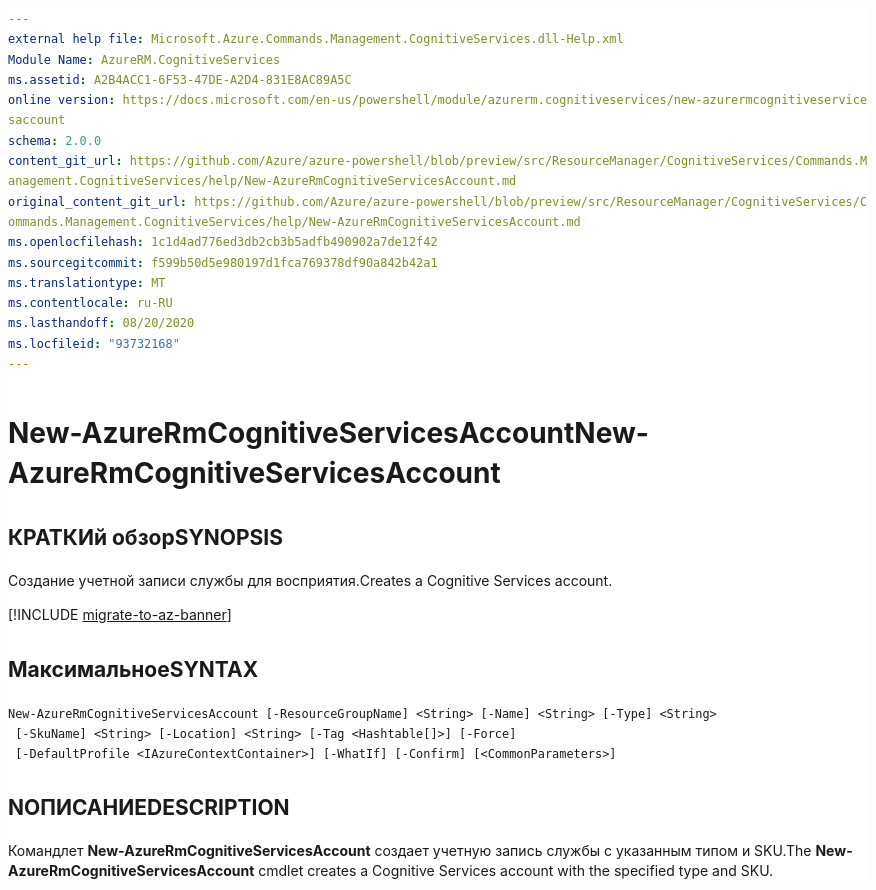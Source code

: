 ```yaml
---
external help file: Microsoft.Azure.Commands.Management.CognitiveServices.dll-Help.xml
Module Name: AzureRM.CognitiveServices
ms.assetid: A2B4ACC1-6F53-47DE-A2D4-831E8AC89A5C
online version: https://docs.microsoft.com/en-us/powershell/module/azurerm.cognitiveservices/new-azurermcognitiveservicesaccount
schema: 2.0.0
content_git_url: https://github.com/Azure/azure-powershell/blob/preview/src/ResourceManager/CognitiveServices/Commands.Management.CognitiveServices/help/New-AzureRmCognitiveServicesAccount.md
original_content_git_url: https://github.com/Azure/azure-powershell/blob/preview/src/ResourceManager/CognitiveServices/Commands.Management.CognitiveServices/help/New-AzureRmCognitiveServicesAccount.md
ms.openlocfilehash: 1c1d4ad776ed3db2cb3b5adfb490902a7de12f42
ms.sourcegitcommit: f599b50d5e980197d1fca769378df90a842b42a1
ms.translationtype: MT
ms.contentlocale: ru-RU
ms.lasthandoff: 08/20/2020
ms.locfileid: "93732168"
---
```

# <span data-ttu-id="1ec1d-101">New-AzureRmCognitiveServicesAccount</span><span class="sxs-lookup"><span data-stu-id="1ec1d-101">New-AzureRmCognitiveServicesAccount</span></span>

## <span data-ttu-id="1ec1d-102">КРАТКИй обзор</span><span class="sxs-lookup"><span data-stu-id="1ec1d-102">SYNOPSIS</span></span>
<span data-ttu-id="1ec1d-103">Создание учетной записи службы для восприятия.</span><span class="sxs-lookup"><span data-stu-id="1ec1d-103">Creates a Cognitive Services account.</span></span>

[!INCLUDE [migrate-to-az-banner](../../includes/migrate-to-az-banner.md)]

## <span data-ttu-id="1ec1d-104">Максимальное</span><span class="sxs-lookup"><span data-stu-id="1ec1d-104">SYNTAX</span></span>

```
New-AzureRmCognitiveServicesAccount [-ResourceGroupName] <String> [-Name] <String> [-Type] <String>
 [-SkuName] <String> [-Location] <String> [-Tag <Hashtable[]>] [-Force]
 [-DefaultProfile <IAzureContextContainer>] [-WhatIf] [-Confirm] [<CommonParameters>]
```

## <span data-ttu-id="1ec1d-105">NОПИСАНИЕ</span><span class="sxs-lookup"><span data-stu-id="1ec1d-105">DESCRIPTION</span></span>
<span data-ttu-id="1ec1d-106">Командлет **New-AzureRmCognitiveServicesAccount** создает учетную запись службы с указанным типом и SKU.</span><span class="sxs-lookup"><span data-stu-id="1ec1d-106">The **New-AzureRmCognitiveServicesAccount** cmdlet creates a Cognitive Services account with the specified type and SKU.</span></span>
